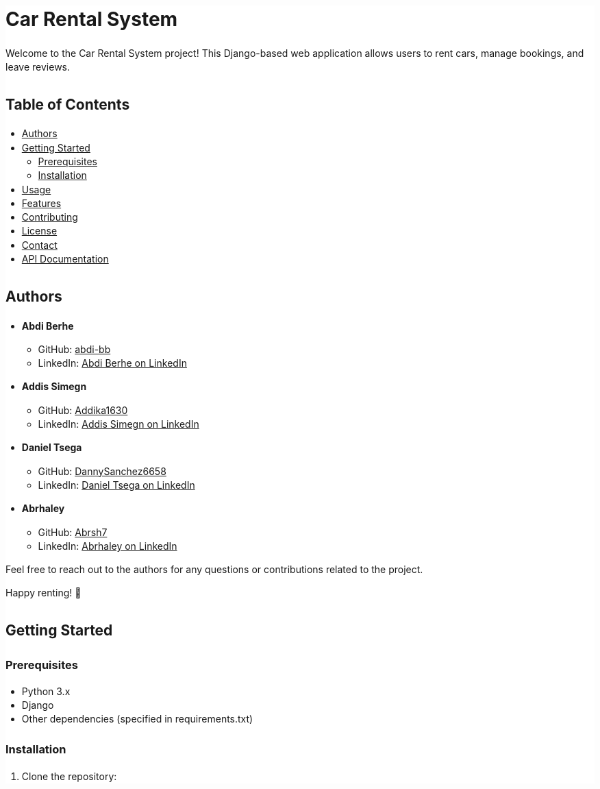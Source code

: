 # Car Rental System

Welcome to the Car Rental System project! This Django-based web application allows users to rent cars, manage bookings, and leave reviews.

## Table of Contents

- [Authors](#authors)
- [Getting Started](#getting-started)
  - [Prerequisites](#prerequisites)
  - [Installation](#installation)
- [Usage](#usage)
- [Features](#features)
- [Contributing](#contributing)
- [License](#license)
- [Contact](#contact)
- [API Documentation](#api-documentation)

## Authors

- **Abdi Berhe**
  - GitHub: [abdi-bb](https://github.com/abdi-bb)
  - LinkedIn: [Abdi Berhe on LinkedIn](https://www.linkedin.com/in/abdi-berhe)

- **Addis Simegn**
  - GitHub: [Addika1630](https://github.com/Addika1630/)
  - LinkedIn: [Addis Simegn on LinkedIn](https://www.linkedin.com/in/your-linkedin-profile/)

- **Daniel Tsega**
  - GitHub: [DannySanchez6658](https://github.com/DannySanchez6658/)
  - LinkedIn: [Daniel Tsega on LinkedIn](https://www.linkedin.com/in/your-linkedin-profile/)

- **Abrhaley**
  - GitHub: [Abrsh7](https://github.com/Abrsh7/)
  - LinkedIn: [Abrhaley on LinkedIn](https://www.linkedin.com/in/abrhaley-getahun/)

Feel free to reach out to the authors for any questions or contributions related to the project.

Happy renting! 🚗

## Getting Started

### Prerequisites

- Python 3.x
- Django
- Other dependencies (specified in requirements.txt)

### Installation

1. Clone the repository:
